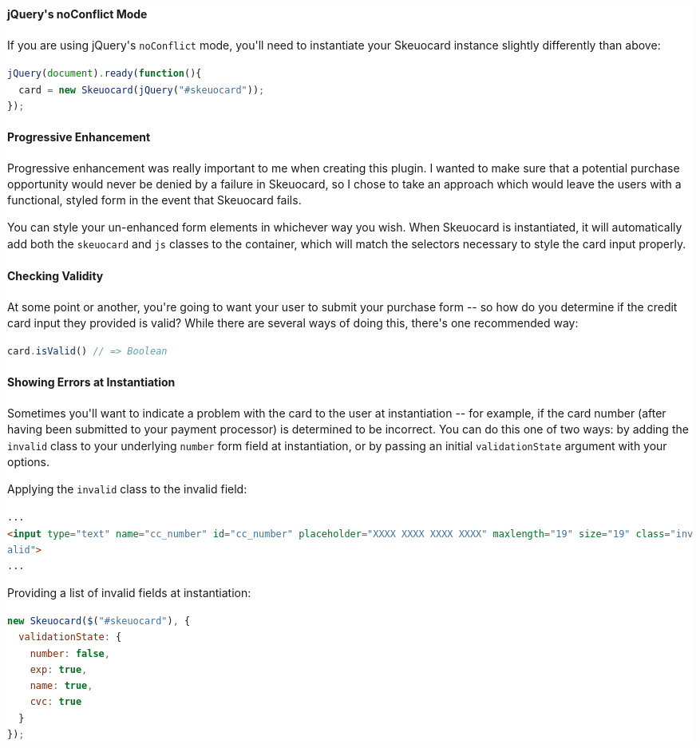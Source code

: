 #### jQuery's noConflict Mode

If you are using jQuery's `noConflict` mode, you'll need to instantiate your Skeuocard instance slightly differently than above:

```javascript
jQuery(document).ready(function(){
  card = new Skeuocard(jQuery("#skeuocard"));
});
```

#### Progressive Enhancement

Progressive enhancement was really important to me when creating this plugin. I wanted to make sure that a potential purchase opportunity would never be denied by a failure in Skeuocard, so I chose to take an approach which would leave the users with a functional, styled form in the event that Skeuocard fails.

You can style your un-enhanced form elements in whichever way you wish. When Skeuocard is instantiated, it will automatically add both the `skeuocard` and `js` classes to the container, which will match the selectors necessary to style the card input properly.

#### Checking Validity

At some point or another, you're going to want your user to submit your purchase form -- so how do you determine if the credit card input they provided is valid? While there are several ways of doing this, there's one recommended way:

```javascript
card.isValid() // => Boolean
```

#### Showing Errors at Instantiation

Sometimes you'll want to indicate a problem with the card to the user at instantiation -- for example, if the card number (after having been submitted to your payment processor) is determined to be incorrect. You can do this one of two ways: by adding the `invalid` class to your underlying `number` form field at instantiation, or by passing an initial `validationState` argument with your options.

Applying the `invalid` class to the invalid field:

```html
...
<input type="text" name="cc_number" id="cc_number" placeholder="XXXX XXXX XXXX XXXX" maxlength="19" size="19" class="invalid">
...
```

Providing a list of invalid fields at instantiation:

```javascript
new Skeuocard($("#skeuocard"), {
  validationState: {
    number: false,
    exp: true,
    name: true,
    cvc: true
  }
});
```
